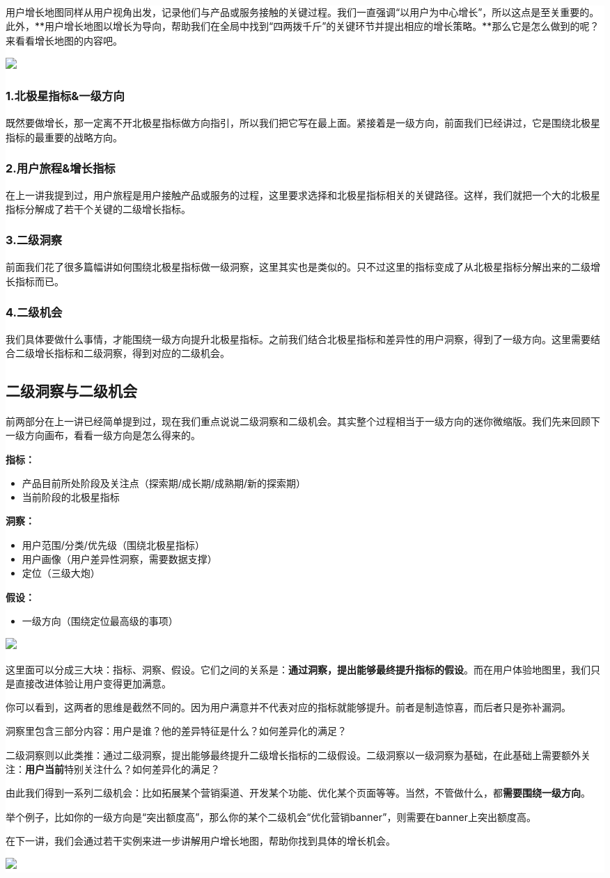 用户增长地图同样从用户视角出发，记录他们与产品或服务接触的关键过程。我们一直强调“以用户为中心增长”，所以这点是至关重要的。此外，**用户增长地图以增长为导向，帮助我们在全局中找到“四两拨千斤”的关键环节并提出相应的增长策略。**那么它是怎么做到的呢？来看看增长地图的内容吧。

![](https://static001.geekbang.org/resource/image/34/98/34c8021da098dfc075efe7edc47d1e98.png?wh=1600%2A900)

### 1.北极星指标&amp;一级方向

既然要做增长，那一定离不开北极星指标做方向指引，所以我们把它写在最上面。紧接着是一级方向，前面我们已经讲过，它是围绕北极星指标的最重要的战略方向。

### 2.用户旅程&amp;增长指标

在上一讲我提到过，用户旅程是用户接触产品或服务的过程，这里要求选择和北极星指标相关的关键路径。这样，我们就把一个大的北极星指标分解成了若干个关键的二级增长指标。

### 3.二级洞察

前面我们花了很多篇幅讲如何围绕北极星指标做一级洞察，这里其实也是类似的。只不过这里的指标变成了从北极星指标分解出来的二级增长指标而已。

### 4.二级机会

我们具体要做什么事情，才能围绕一级方向提升北极星指标。之前我们结合北极星指标和差异性的用户洞察，得到了一级方向。这里需要结合二级增长指标和二级洞察，得到对应的二级机会。

## 二级洞察与二级机会

前两部分在上一讲已经简单提到过，现在我们重点说说二级洞察和二级机会。其实整个过程相当于一级方向的迷你微缩版。我们先来回顾下一级方向画布，看看一级方向是怎么得来的。

**指标：**

- 产品目前所处阶段及关注点（探索期/成长期/成熟期/新的探索期）
- 当前阶段的北极星指标

**洞察：**

- 用户范围/分类/优先级（围绕北极星指标）
- 用户画像（用户差异性洞察，需要数据支撑）
- 定位（三级大炮）

**假设：**

- 一级方向（围绕定位最高级的事项）

![](https://static001.geekbang.org/resource/image/13/37/130fba5958f87ae4d28089cfecb20e37.png?wh=1600%2A900)

这里面可以分成三大块：指标、洞察、假设。它们之间的关系是：**通过洞察，提出能够最终提升指标的假设**。而在用户体验地图里，我们只是直接改进体验让用户变得更加满意。

你可以看到，这两者的思维是截然不同的。因为用户满意并不代表对应的指标就能够提升。前者是制造惊喜，而后者只是弥补漏洞。

洞察里包含三部分内容：用户是谁？他的差异特征是什么？如何差异化的满足？

二级洞察则以此类推：通过二级洞察，提出能够最终提升二级增长指标的二级假设。二级洞察以一级洞察为基础，在此基础上需要额外关注：**用户当前**特别关注什么？如何差异化的满足？

由此我们得到一系列二级机会：比如拓展某个营销渠道、开发某个功能、优化某个页面等等。当然，不管做什么，都**需要围绕一级方向**。

举个例子，比如你的一级方向是“突出额度高”，那么你的某个二级机会“优化营销banner”，则需要在banner上突出额度高。

在下一讲，我们会通过若干实例来进一步讲解用户增长地图，帮助你找到具体的增长机会。

![](https://static001.geekbang.org/resource/image/85/d8/85fc909cef804dd968f6fa7e7e6110d8.png?wh=5000%2A3858)
